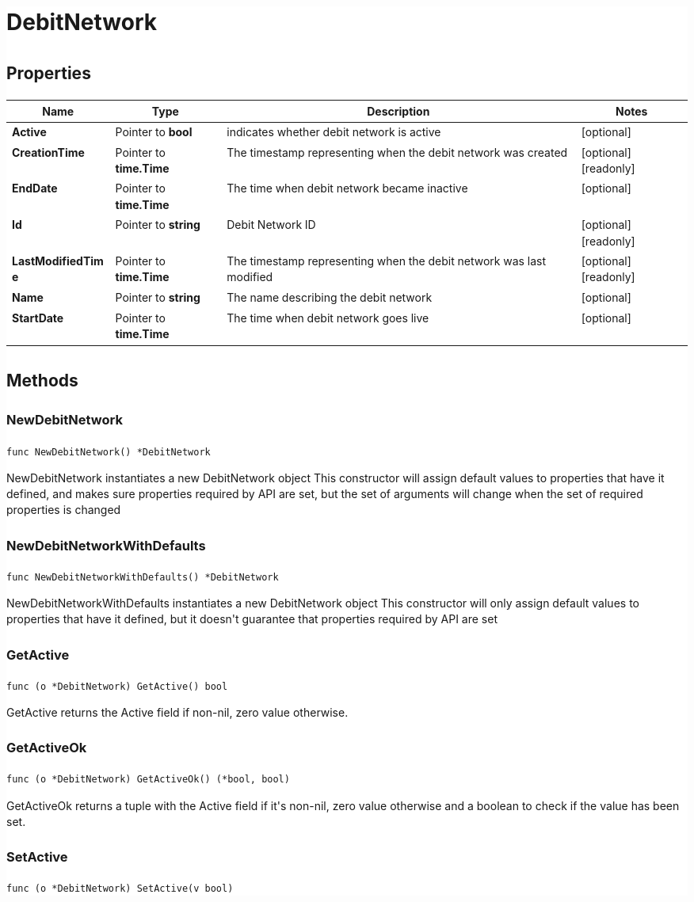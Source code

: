 # DebitNetwork

## Properties

Name | Type | Description | Notes
------------ | ------------- | ------------- | -------------
**Active** | Pointer to **bool** | indicates whether debit network is active | [optional] 
**CreationTime** | Pointer to **time.Time** | The timestamp representing when the debit network was created | [optional] [readonly] 
**EndDate** | Pointer to **time.Time** | The time when debit network became inactive | [optional] 
**Id** | Pointer to **string** | Debit Network ID | [optional] [readonly] 
**LastModifiedTime** | Pointer to **time.Time** | The timestamp representing when the debit network was last modified | [optional] [readonly] 
**Name** | Pointer to **string** | The name describing the debit network | [optional] 
**StartDate** | Pointer to **time.Time** | The time when debit network goes live | [optional] 

## Methods

### NewDebitNetwork

`func NewDebitNetwork() *DebitNetwork`

NewDebitNetwork instantiates a new DebitNetwork object
This constructor will assign default values to properties that have it defined,
and makes sure properties required by API are set, but the set of arguments
will change when the set of required properties is changed

### NewDebitNetworkWithDefaults

`func NewDebitNetworkWithDefaults() *DebitNetwork`

NewDebitNetworkWithDefaults instantiates a new DebitNetwork object
This constructor will only assign default values to properties that have it defined,
but it doesn't guarantee that properties required by API are set

### GetActive

`func (o *DebitNetwork) GetActive() bool`

GetActive returns the Active field if non-nil, zero value otherwise.

### GetActiveOk

`func (o *DebitNetwork) GetActiveOk() (*bool, bool)`

GetActiveOk returns a tuple with the Active field if it's non-nil, zero value otherwise
and a boolean to check if the value has been set.

### SetActive

`func (o *DebitNetwork) SetActive(v bool)`
